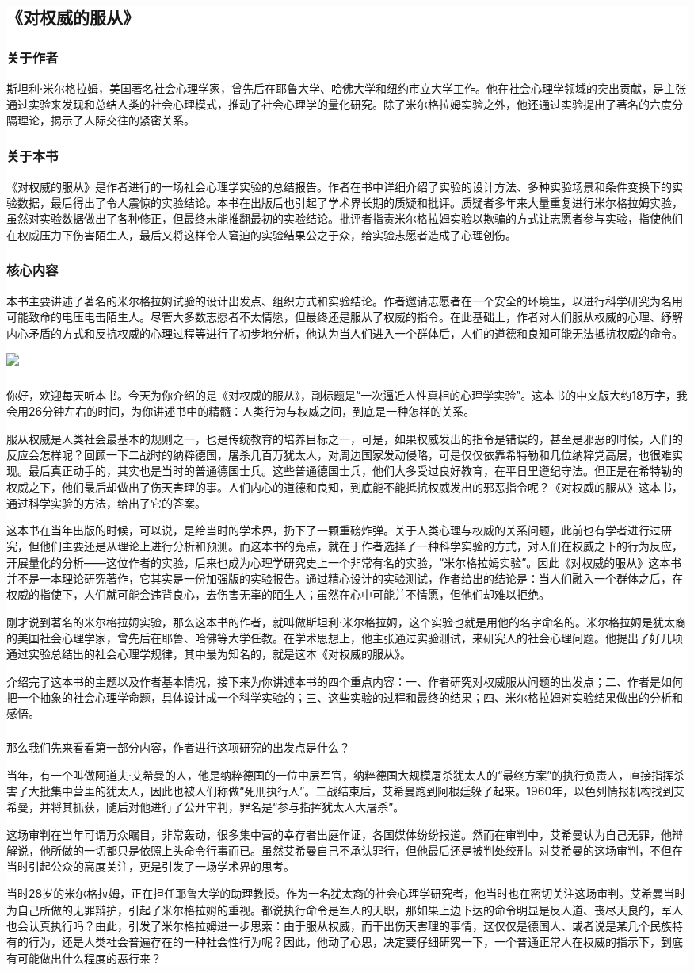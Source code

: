 ## 《对权威的服从》

### 关于作者

斯坦利·米尔格拉姆，美国著名社会心理学家，曾先后在耶鲁大学、哈佛大学和纽约市立大学工作。他在社会心理学领域的突出贡献，是主张通过实验来发现和总结人类的社会心理模式，推动了社会心理学的量化研究。除了米尔格拉姆实验之外，他还通过实验提出了著名的六度分隔理论，揭示了人际交往的紧密关系。

### 关于本书

《对权威的服从》是作者进行的一场社会心理学实验的总结报告。作者在书中详细介绍了实验的设计方法、多种实验场景和条件变换下的实验数据，最后得出了令人震惊的实验结论。本书在出版后也引起了学术界长期的质疑和批评。质疑者多年来大量重复进行米尔格拉姆实验，虽然对实验数据做出了各种修正，但最终未能推翻最初的实验结论。批评者指责米尔格拉姆实验以欺骗的方式让志愿者参与实验，指使他们在权威压力下伤害陌生人，最后又将这样令人窘迫的实验结果公之于众，给实验志愿者造成了心理创伤。

### 核心内容

本书主要讲述了著名的米尔格拉姆试验的设计出发点、组织方式和实验结论。作者邀请志愿者在一个安全的环境里，以进行科学研究为名用可能致命的电压电击陌生人。尽管大多数志愿者不太情愿，但最终还是服从了权威的指令。在此基础上，作者对人们服从权威的心理、纾解内心矛盾的方式和反抗权威的心理过程等进行了初步地分析，他认为当人们进入一个群体后，人们的道德和良知可能无法抵抗权威的命令。

<img  src="https://piccdn3.umiwi.com/img/201706/25/201706251648483180761845.jpg" width="0"/>

###   



你好，欢迎每天听本书。今天为你介绍的是《对权威的服从》，副标题是“一次逼近人性真相的心理学实验”。这本书的中文版大约18万字，我会用26分钟左右的时间，为你讲述书中的精髓：人类行为与权威之间，到底是一种怎样的关系。

服从权威是人类社会最基本的规则之一，也是传统教育的培养目标之一，可是，如果权威发出的指令是错误的，甚至是邪恶的时候，人们的反应会怎样呢？回顾一下二战时的纳粹德国，屠杀几百万犹太人，对周边国家发动侵略，可是仅仅依靠希特勒和几位纳粹党高层，也很难实现。最后真正动手的，其实也是当时的普通德国士兵。这些普通德国士兵，他们大多受过良好教育，在平日里遵纪守法。但正是在希特勒的权威之下，他们最后却做出了伤天害理的事。人们内心的道德和良知，到底能不能抵抗权威发出的邪恶指令呢？《对权威的服从》这本书，通过科学实验的方法，给出了它的答案。

这本书在当年出版的时候，可以说，是给当时的学术界，扔下了一颗重磅炸弹。关于人类心理与权威的关系问题，此前也有学者进行过研究，但他们主要还是从理论上进行分析和预测。而这本书的亮点，就在于作者选择了一种科学实验的方式，对人们在权威之下的行为反应，开展量化的分析——这位作者的实验，后来也成为心理学研究史上一个非常有名的实验，“米尔格拉姆实验”。因此《对权威的服从》这本书并不是一本理论研究著作，它其实是一份加强版的实验报告。通过精心设计的实验测试，作者给出的结论是：当人们融入一个群体之后，在权威的指使下，人们就可能会违背良心，去伤害无辜的陌生人；虽然在心中可能并不情愿，但他们却难以拒绝。

刚才说到著名的米尔格拉姆实验，那么这本书的作者，就叫做斯坦利·米尔格拉姆，这个实验也就是用他的名字命名的。米尔格拉姆是犹太裔的美国社会心理学家，曾先后在耶鲁、哈佛等大学任教。在学术思想上，他主张通过实验测试，来研究人的社会心理问题。他提出了好几项通过实验总结出的社会心理学规律，其中最为知名的，就是这本《对权威的服从》。

介绍完了这本书的主题以及作者基本情况，接下来为你讲述本书的四个重点内容：一、作者研究对权威服从问题的出发点；二、作者是如何把一个抽象的社会心理学命题，具体设计成一个科学实验的；三、这些实验的过程和最终的结果；四、米尔格拉姆对实验结果做出的分析和感悟。

###   



那么我们先来看看第一部分内容，作者进行这项研究的出发点是什么？

当年，有一个叫做阿道夫·艾希曼的人，他是纳粹德国的一位中层军官，纳粹德国大规模屠杀犹太人的“最终方案”的执行负责人，直接指挥杀害了大批集中营里的犹太人，因此也被人们称做“死刑执行人”。二战结束后，艾希曼跑到阿根廷躲了起来。1960年，以色列情报机构找到艾希曼，并将其抓获，随后对他进行了公开审判，罪名是“参与指挥犹太人大屠杀”。

这场审判在当年可谓万众瞩目，非常轰动，很多集中营的幸存者出庭作证，各国媒体纷纷报道。然而在审判中，艾希曼认为自己无罪，他辩解说，他所做的一切都只是依照上头命令行事而已。虽然艾希曼自己不承认罪行，但他最后还是被判处绞刑。对艾希曼的这场审判，不但在当时引起公众的高度关注，更是引发了一场学术界的思考。

当时28岁的米尔格拉姆，正在担任耶鲁大学的助理教授。作为一名犹太裔的社会心理学研究者，他当时也在密切关注这场审判。艾希曼当时为自己所做的无罪辩护，引起了米尔格拉姆的重视。都说执行命令是军人的天职，那如果上边下达的命令明显是反人道、丧尽天良的，军人也会认真执行吗？由此，引发了米尔格拉姆进一步思索：由于服从权威，而干出伤天害理的事情，这仅仅是德国人、或者说是某几个民族特有的行为，还是人类社会普遍存在的一种社会性行为呢？因此，他动了心思，决定要仔细研究一下，一个普通正常人在权威的指示下，到底有可能做出什么程度的恶行来？

###   
